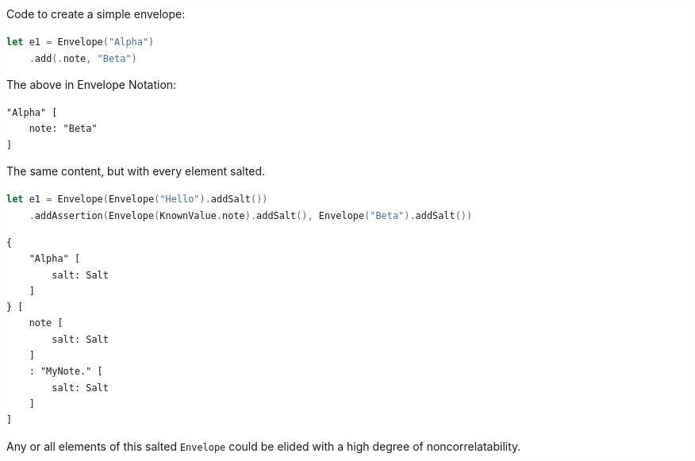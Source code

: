 Code to create a simple envelope:

```swift
let e1 = Envelope("Alpha")
    .add(.note, "Beta")
```

The above in Envelope Notation:

```
"Alpha" [
    note: "Beta"
]
```

The same content, but with every element salted.

```swift
let e1 = Envelope(Envelope("Hello").addSalt())
    .addAssertion(Envelope(KnownValue.note).addSalt(), Envelope("Beta").addSalt())
```

```
{
    "Alpha" [
        salt: Salt
    ]
} [
    note [
        salt: Salt
    ]
    : "MyNote." [
        salt: Salt
    ]
]
```

Any or all elements of this salted `Envelope` could be elided with a high degree of noncorrelatability.
